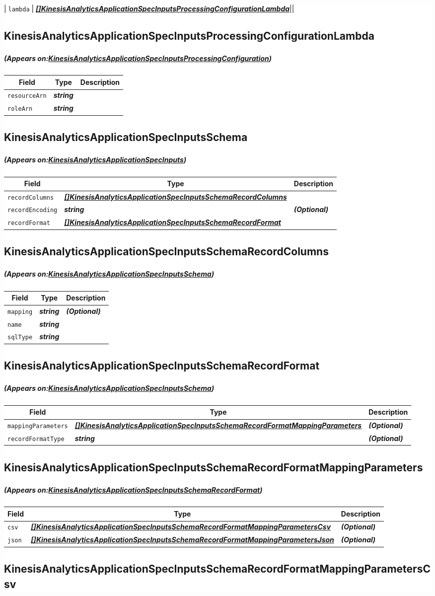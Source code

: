 | `lambda` | ***[[]KinesisAnalyticsApplicationSpecInputsProcessingConfigurationLambda](#KinesisAnalyticsApplicationSpecInputsProcessingConfigurationLambda)***||
## KinesisAnalyticsApplicationSpecInputsProcessingConfigurationLambda
##### (Appears on:[KinesisAnalyticsApplicationSpecInputsProcessingConfiguration](#KinesisAnalyticsApplicationSpecInputsProcessingConfiguration))
| Field | Type | Description |
| ------ | ----- | ----------- |
| `resourceArn` | ***string***||
| `roleArn` | ***string***||
## KinesisAnalyticsApplicationSpecInputsSchema
##### (Appears on:[KinesisAnalyticsApplicationSpecInputs](#KinesisAnalyticsApplicationSpecInputs))
| Field | Type | Description |
| ------ | ----- | ----------- |
| `recordColumns` | ***[[]KinesisAnalyticsApplicationSpecInputsSchemaRecordColumns](#KinesisAnalyticsApplicationSpecInputsSchemaRecordColumns)***||
| `recordEncoding` | ***string***| ***(Optional)*** |
| `recordFormat` | ***[[]KinesisAnalyticsApplicationSpecInputsSchemaRecordFormat](#KinesisAnalyticsApplicationSpecInputsSchemaRecordFormat)***||
## KinesisAnalyticsApplicationSpecInputsSchemaRecordColumns
##### (Appears on:[KinesisAnalyticsApplicationSpecInputsSchema](#KinesisAnalyticsApplicationSpecInputsSchema))
| Field | Type | Description |
| ------ | ----- | ----------- |
| `mapping` | ***string***| ***(Optional)*** |
| `name` | ***string***||
| `sqlType` | ***string***||
## KinesisAnalyticsApplicationSpecInputsSchemaRecordFormat
##### (Appears on:[KinesisAnalyticsApplicationSpecInputsSchema](#KinesisAnalyticsApplicationSpecInputsSchema))
| Field | Type | Description |
| ------ | ----- | ----------- |
| `mappingParameters` | ***[[]KinesisAnalyticsApplicationSpecInputsSchemaRecordFormatMappingParameters](#KinesisAnalyticsApplicationSpecInputsSchemaRecordFormatMappingParameters)***| ***(Optional)*** |
| `recordFormatType` | ***string***| ***(Optional)*** |
## KinesisAnalyticsApplicationSpecInputsSchemaRecordFormatMappingParameters
##### (Appears on:[KinesisAnalyticsApplicationSpecInputsSchemaRecordFormat](#KinesisAnalyticsApplicationSpecInputsSchemaRecordFormat))
| Field | Type | Description |
| ------ | ----- | ----------- |
| `csv` | ***[[]KinesisAnalyticsApplicationSpecInputsSchemaRecordFormatMappingParametersCsv](#KinesisAnalyticsApplicationSpecInputsSchemaRecordFormatMappingParametersCsv)***| ***(Optional)*** |
| `json` | ***[[]KinesisAnalyticsApplicationSpecInputsSchemaRecordFormatMappingParametersJson](#KinesisAnalyticsApplicationSpecInputsSchemaRecordFormatMappingParametersJson)***| ***(Optional)*** |
## KinesisAnalyticsApplicationSpecInputsSchemaRecordFormatMappingParametersCsv